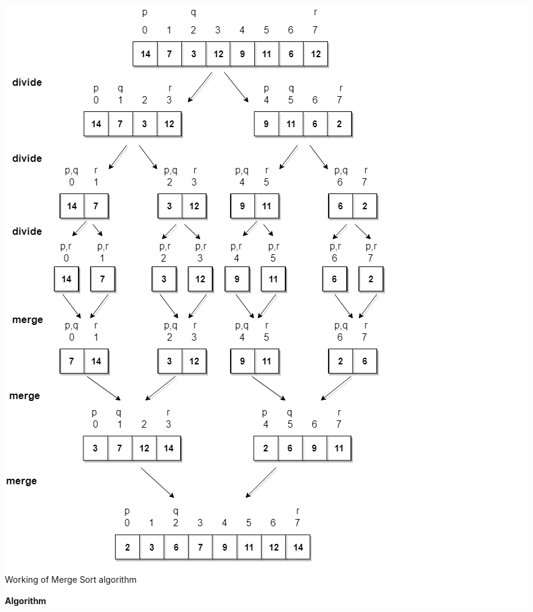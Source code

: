 ![Working of Merge Sort algorithm](media/f80f45e7dcf3be1c02ad1b13d5a56300.png)

Working of Merge Sort algorithm

**Algorithm**
